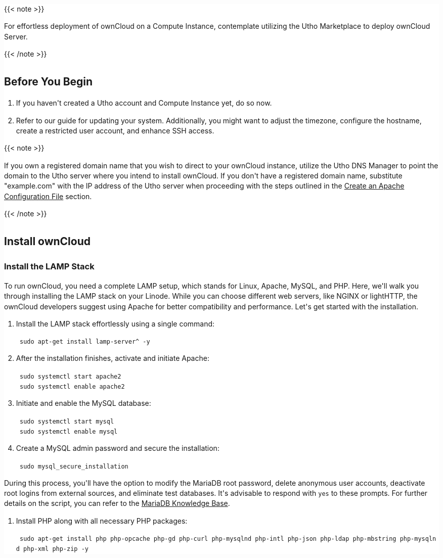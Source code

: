 {{< note >}}

For effortless deployment of ownCloud on a Compute Instance, contemplate utilizing the Utho Marketplace to deploy ownCloud Server.

{{< /note >}}

## Before You Begin

1. If you haven't created a Utho account and Compute Instance yet, do so now.

2. Refer to our guide for updating your system. Additionally, you might want to adjust the timezone, configure the hostname, create a restricted user account, and enhance SSH access.

{{< note >}}

If you own a registered domain name that you wish to direct to your ownCloud instance, utilize the Utho DNS Manager to point the domain to the Utho server where you intend to install ownCloud. If you don't have a registered domain name, substitute "example.com" with the IP address of the Utho server when proceeding with the steps outlined in the [Create an Apache Configuration File](#create-an-apache-configuration-file) section.

{{< /note >}}

## Install ownCloud
### Install the LAMP Stack

To run ownCloud, you need a complete LAMP setup, which stands for Linux, Apache, MySQL, and PHP. Here, we'll walk you through installing the LAMP stack on your Linode. While you can choose different web servers, like NGINX or lightHTTP, the ownCloud developers suggest using Apache for better compatibility and performance. Let's get started with the installation.

1. Install the LAMP stack effortlessly using a single command:

        sudo apt-get install lamp-server^ -y

1. After the installation finishes, activate and initiate Apache:

        sudo systemctl start apache2
        sudo systemctl enable apache2

1. Initiate and enable the MySQL database:

        sudo systemctl start mysql
        sudo systemctl enable mysql

1. Create a MySQL admin password and secure the installation:

        sudo mysql_secure_installation

During this process, you'll have the option to modify the MariaDB root password, delete anonymous user accounts, deactivate root logins from external sources, and eliminate test databases. It's advisable to respond with `yes` to these prompts. For further details on the script, you can refer to the [MariaDB Knowledge Base](https://mariadb.com/kb/en/mariadb/mysql_secure_installation/).

1. Install PHP along with all necessary PHP packages:

        sudo apt-get install php php-opcache php-gd php-curl php-mysqlnd php-intl php-json php-ldap php-mbstring php-mysqlnd php-xml php-zip -y
